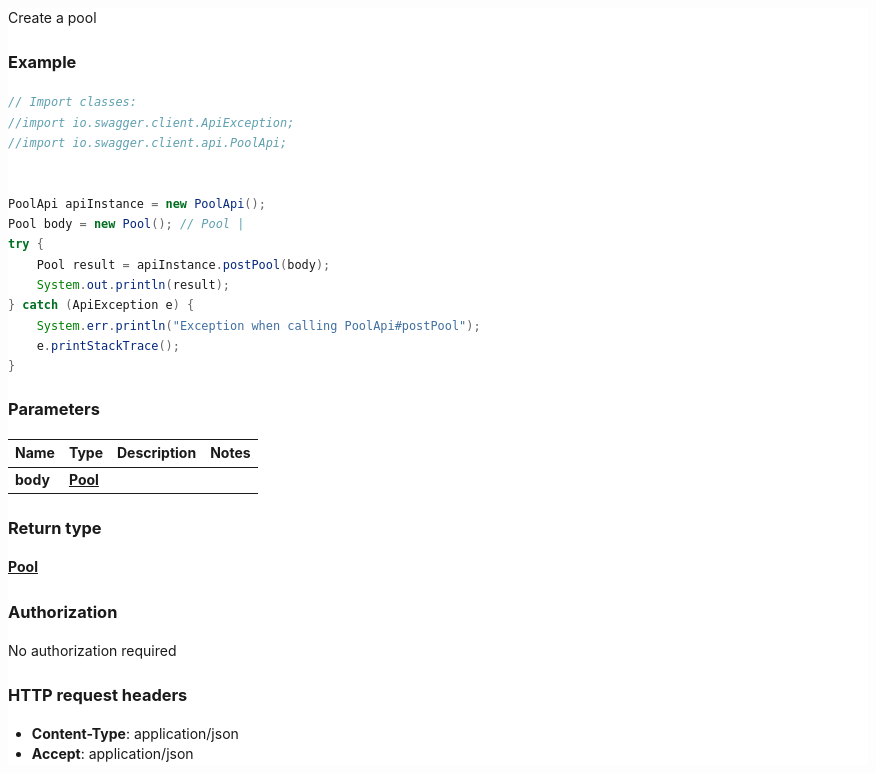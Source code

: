 Create a pool

### Example
```java
// Import classes:
//import io.swagger.client.ApiException;
//import io.swagger.client.api.PoolApi;


PoolApi apiInstance = new PoolApi();
Pool body = new Pool(); // Pool | 
try {
    Pool result = apiInstance.postPool(body);
    System.out.println(result);
} catch (ApiException e) {
    System.err.println("Exception when calling PoolApi#postPool");
    e.printStackTrace();
}
```

### Parameters

Name | Type | Description  | Notes
------------- | ------------- | ------------- | -------------
 **body** | [**Pool**](Pool.md)|  |

### Return type

[**Pool**](Pool.md)

### Authorization

No authorization required

### HTTP request headers

 - **Content-Type**: application/json
 - **Accept**: application/json

